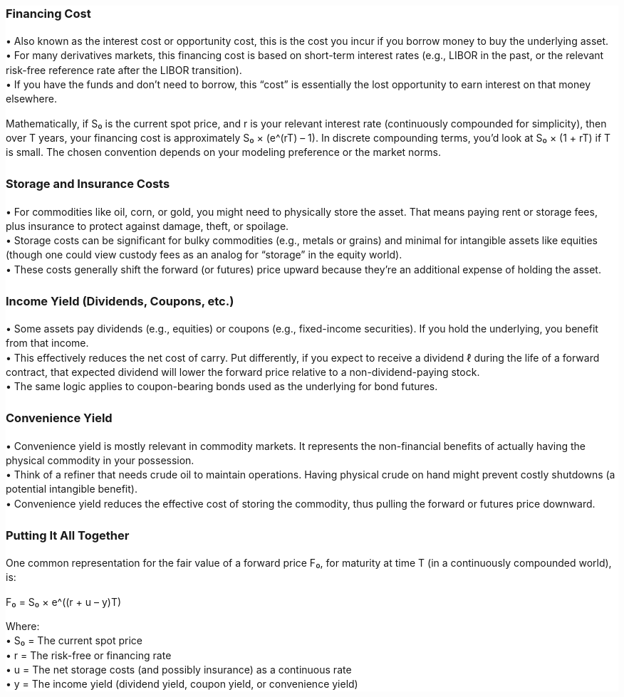 ### Financing Cost

• Also known as the interest cost or opportunity cost, this is the cost you incur if you borrow money to buy the underlying asset.  
• For many derivatives markets, this financing cost is based on short-term interest rates (e.g., LIBOR in the past, or the relevant risk-free reference rate after the LIBOR transition).  
• If you have the funds and don’t need to borrow, this “cost” is essentially the lost opportunity to earn interest on that money elsewhere.  

Mathematically, if S₀ is the current spot price, and r is your relevant interest rate (continuously compounded for simplicity), then over T years, your financing cost is approximately S₀ × (e^(rT) – 1). In discrete compounding terms, you’d look at S₀ × (1 + rT) if T is small. The chosen convention depends on your modeling preference or the market norms.

### Storage and Insurance Costs

• For commodities like oil, corn, or gold, you might need to physically store the asset. That means paying rent or storage fees, plus insurance to protect against damage, theft, or spoilage.  
• Storage costs can be significant for bulky commodities (e.g., metals or grains) and minimal for intangible assets like equities (though one could view custody fees as an analog for “storage” in the equity world).  
• These costs generally shift the forward (or futures) price upward because they’re an additional expense of holding the asset.

### Income Yield (Dividends, Coupons, etc.)

• Some assets pay dividends (e.g., equities) or coupons (e.g., fixed-income securities). If you hold the underlying, you benefit from that income.  
• This effectively reduces the net cost of carry. Put differently, if you expect to receive a dividend ℓ during the life of a forward contract, that expected dividend will lower the forward price relative to a non-dividend-paying stock.  
• The same logic applies to coupon-bearing bonds used as the underlying for bond futures.  

### Convenience Yield

• Convenience yield is mostly relevant in commodity markets. It represents the non-financial benefits of actually having the physical commodity in your possession.  
• Think of a refiner that needs crude oil to maintain operations. Having physical crude on hand might prevent costly shutdowns (a potential intangible benefit).  
• Convenience yield reduces the effective cost of storing the commodity, thus pulling the forward or futures price downward.

### Putting It All Together

One common representation for the fair value of a forward price F₀, for maturity at time T (in a continuously compounded world), is:

F₀ = S₀ × e^((r + u – y)T)

Where:  
• S₀ = The current spot price  
• r = The risk-free or financing rate  
• u = The net storage costs (and possibly insurance) as a continuous rate  
• y = The income yield (dividend yield, coupon yield, or convenience yield)  
